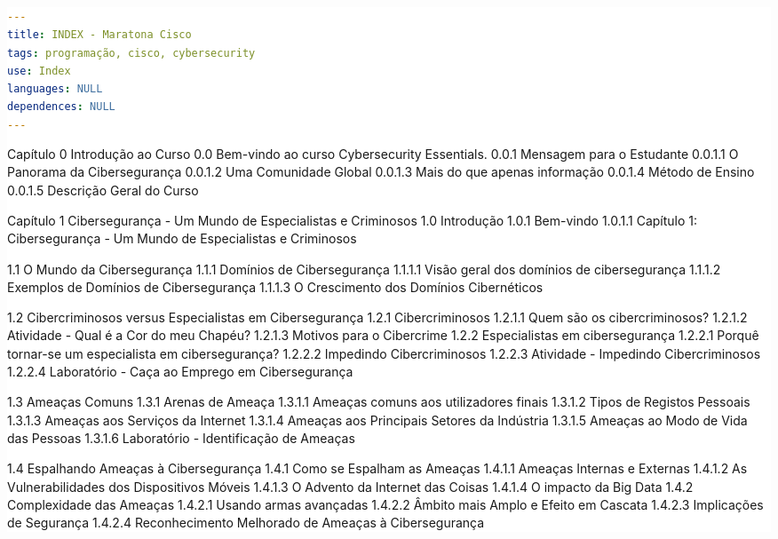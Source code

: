 ```yaml
---
title: INDEX - Maratona Cisco
tags: programação, cisco, cybersecurity
use: Index
languages: NULL
dependences: NULL
---
```


Capítulo 0
Introdução ao Curso
0.0 Bem-vindo ao curso Cybersecurity Essentials.
0.0.1 Mensagem para o Estudante
	0.0.1.1 O Panorama da Cibersegurança
	0.0.1.2 Uma Comunidade Global
	0.0.1.3 Mais do que apenas informação
	0.0.1.4 Método de Ensino
	0.0.1.5 Descrição Geral do Curso

Capítulo 1
Cibersegurança - Um Mundo de Especialistas e Criminosos
1.0 Introdução
1.0.1 Bem-vindo
	1.0.1.1 Capítulo 1: Cibersegurança - Um Mundo de Especialistas e Criminosos

1.1 O Mundo da Cibersegurança
1.1.1 Domínios de Cibersegurança
	1.1.1.1 Visão geral dos domínios de cibersegurança
	1.1.1.2 Exemplos de Domínios de Cibersegurança
	1.1.1.3 O Crescimento dos Domínios Cibernéticos

1.2 Cibercriminosos versus Especialistas em Cibersegurança
1.2.1 Cibercriminosos
	1.2.1.1 Quem são os cibercriminosos?
	1.2.1.2 Atividade - Qual é a Cor do meu Chapéu?
	1.2.1.3 Motivos para o Cibercrime
1.2.2 Especialistas em cibersegurança
	1.2.2.1 Porquê tornar-se um especialista em cibersegurança?
	1.2.2.2 Impedindo Cibercriminosos
	1.2.2.3 Atividade - Impedindo Cibercriminosos
	1.2.2.4 Laboratório - Caça ao Emprego em Cibersegurança

1.3 Ameaças Comuns
1.3.1 Arenas de Ameaça
	1.3.1.1 Ameaças comuns aos utilizadores finais
	1.3.1.2 Tipos de Registos Pessoais
	1.3.1.3 Ameaças aos Serviços da Internet
	1.3.1.4 Ameaças aos Principais Setores da Indústria
	1.3.1.5 Ameaças ao Modo de Vida das Pessoas
	1.3.1.6 Laboratório - Identificação de Ameaças

1.4 Espalhando Ameaças à Cibersegurança
1.4.1 Como se Espalham as Ameaças
	1.4.1.1 Ameaças Internas e Externas
	1.4.1.2 As Vulnerabilidades dos Dispositivos Móveis
	1.4.1.3 O Advento da Internet das Coisas
	1.4.1.4 O impacto da Big Data
1.4.2 Complexidade das Ameaças
	1.4.2.1 Usando armas avançadas
	1.4.2.2 Âmbito mais Amplo e Efeito em Cascata
	1.4.2.3 Implicações de Segurança
	1.4.2.4 Reconhecimento Melhorado de Ameaças à Cibersegurança
